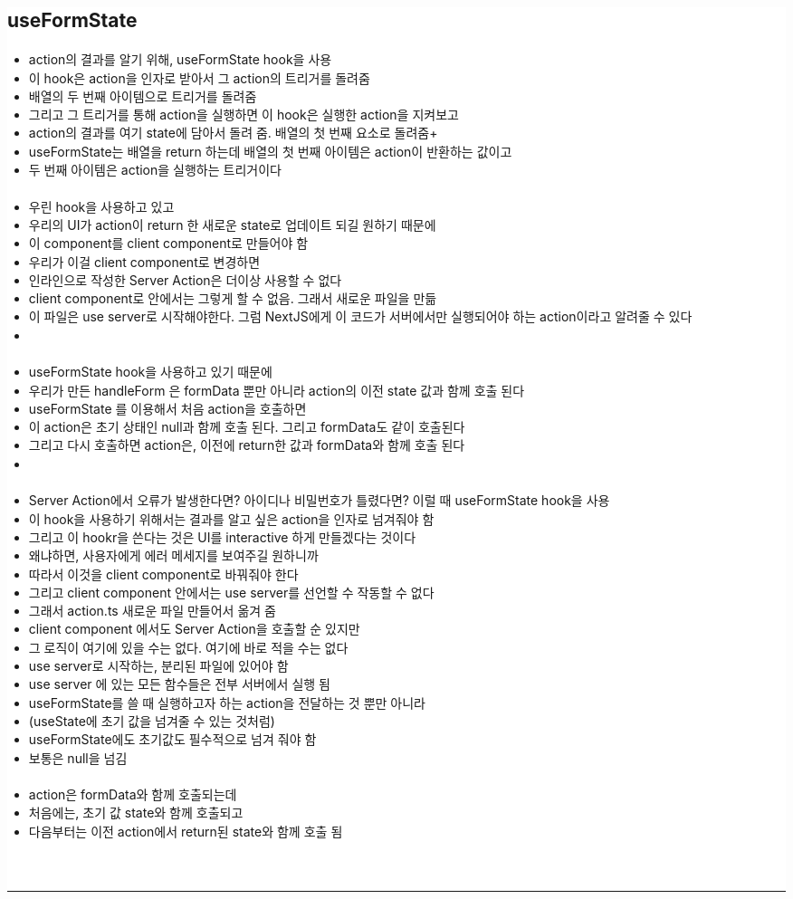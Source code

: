 
## useFormState

- action의 결과를 알기 위해, useFormState hook을 사용
- 이 hook은 action을 인자로 받아서 그 action의 트리거를 돌려줌
- 배열의 두 번째 아이템으로 트리거를 돌려줌
- 그리고 그 트리거를 통해 action을 실행하면 이 hook은 실행한 action을 지켜보고
- action의 결과를 여기 state에 담아서 돌려 줌. 배열의 첫 번째 요소로 돌려줌+
- useFormState는 배열을 return 하는데 배열의 첫 번째 아이템은 action이 반환하는 값이고
- 두 번째 아이템은 action을 실행하는 트리거이다
  <br/>
  <br/>
- 우린 hook을 사용하고 있고
- 우리의 UI가 action이 return 한 새로운 state로 업데이트 되길 원하기 때문에
- 이 component를 client component로 만들어야 함
- 우리가 이걸 client component로 변경하면
- 인라인으로 작성한 Server Action은 더이상 사용할 수 없다
- client component로 안에서는 그렇게 할 수 없음. 그래서 새로운 파일을 만듦
- 이 파일은 use server로 시작해야한다. 그럼 NextJS에게 이 코드가 서버에서만 실행되어야 하는 action이라고 알려줄 수 있다
- <br/>
  <br/>
- useFormState hook을 사용하고 있기 때문에
- 우리가 만든 handleForm 은 formData 뿐만 아니라 action의 이전 state 값과 함께 호출 된다
- useFormState 를 이용해서 처음 action을 호출하면
- 이 action은 초기 상태인 null과 함께 호출 된다. 그리고 formData도 같이 호출된다
- 그리고 다시 호출하면 action은, 이전에 return한 값과 formData와 함께 호출 된다
- <br/>
  <br/>
- Server Action에서 오류가 발생한다면? 아이디나 비밀번호가 틀렸다면? 이럴 때 useFormState hook을 사용
- 이 hook을 사용하기 위해서는 결과를 알고 싶은 action을 인자로 넘겨줘야 함
- 그리고 이 hookr을 쓴다는 것은 UI를 interactive 하게 만들겠다는 것이다
- 왜냐하면, 사용자에게 에러 메세지를 보여주길 원하니까
- 따라서 이것을 client component로 바꿔줘야 한다
- 그리고 client component 안에서는 use server를 선언할 수 작동할 수 없다
- 그래서 action.ts 새로운 파일 만들어서 옮겨 줌
- client component 에서도 Server Action을 호출할 순 있지만
- 그 로직이 여기에 있을 수는 없다. 여기에 바로 적을 수는 없다
- use server로 시작하는, 분리된 파일에 있어야 함
- use server 에 있는 모든 함수들은 전부 서버에서 실행 됨
- useFormState를 쓸 때 실행하고자 하는 action을 전달하는 것 뿐만 아니라
- (useState에 초기 값을 넘겨줄 수 있는 것처럼)
- useFormState에도 초기값도 필수적으로 넘겨 줘야 함
- 보통은 null을 넘김
  <br/>
  <br/>
- action은 formData와 함께 호출되는데
- 처음에는, 초기 값 state와 함께 호출되고
- 다음부터는 이전 action에서 return된 state와 함께 호출 됨
  <br/>
  <br/>
  <br/>

---